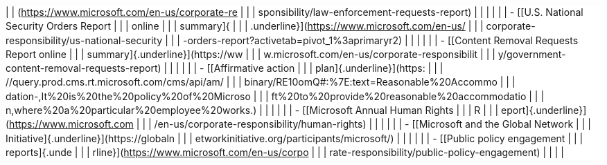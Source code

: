 |                      | (https://www.microsoft.com/en-us/corporate-re |
|                      | sponsibility/law-enforcement-requests-report) |
|                      |                                               |
|                      | -   [[U.S. National Security Orders Report    |
|                      |     online                                    |
|                      |     summary]{                                 |
|                      | .underline}](https://www.microsoft.com/en-us/ |
|                      | corporate-responsibility/us-national-security |
|                      | -orders-report?activetab=pivot_1%3aprimaryr2) |
|                      |                                               |
|                      | -   [[Content Removal Requests Report online  |
|                      |     summary]{.underline}](https://ww          |
|                      | w.microsoft.com/en-us/corporate-responsibilit |
|                      | y/government-content-removal-requests-report) |
|                      |                                               |
|                      | -   [[Affirmative action                      |
|                      |     plan]{.underline}](https:                 |
|                      | //query.prod.cms.rt.microsoft.com/cms/api/am/ |
|                      | binary/RE10omQ#:%7E:text=Reasonable%20Accommo |
|                      | dation-,It%20is%20the%20policy%20of%20Microso |
|                      | ft%20to%20provide%20reasonable%20accommodatio |
|                      | n,where%20a%20particular%20employee%20works.) |
|                      |                                               |
|                      | -   [[Microsoft Annual Human Rights           |
|                      |     R                                         |
|                      | eport]{.underline}](https://www.microsoft.com |
|                      | /en-us/corporate-responsibility/human-rights) |
|                      |                                               |
|                      | -   [[Microsoft and the Global Network        |
|                      |     Initiative]{.underline}](https://globaln  |
|                      | etworkinitiative.org/participants/microsoft/) |
|                      |                                               |
|                      | -   [[Public policy engagement                |
|                      |     reports]{.unde                            |
|                      | rline}](https://www.microsoft.com/en-us/corpo |
|                      | rate-responsibility/public-policy-engagement) |
|                      |                                               |